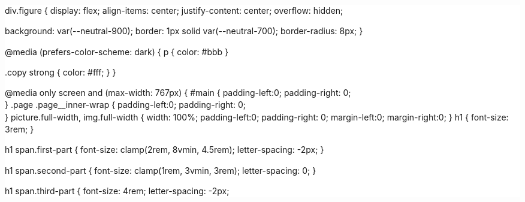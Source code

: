 div.figure {
  display: flex;
  align-items: center;
  justify-content: center;
  overflow: hidden;

  background: var(--neutral-900);
  border: 1px solid var(--neutral-700);
  border-radius: 8px;
}

@media (prefers-color-scheme: dark) {
  p {
    color: #bbb
  }

  .copy strong {
    color: #fff;
  }
}

@media only screen and (max-width: 767px) {
  #main {
    padding-left:0;
    padding-right: 0;    
  }
  .page .page__inner-wrap {
    padding-left:0;
    padding-right: 0;    
    }
  picture.full-width, img.full-width {
    width: 100%;
    padding-left:0; 
    padding-right: 0;
    margin-left:0;
    margin-right:0;
  }
  h1 {
    font-size: 3rem;
  }

  h1 span.first-part {
    font-size: clamp(2rem, 8vmin, 4.5rem);
    letter-spacing: -2px;
  }

  h1 span.second-part {
    font-size: clamp(1rem, 3vmin, 3rem);
    letter-spacing: 0;
  }

  h1 span.third-part {
    font-size: 4rem;
    letter-spacing: -2px;
